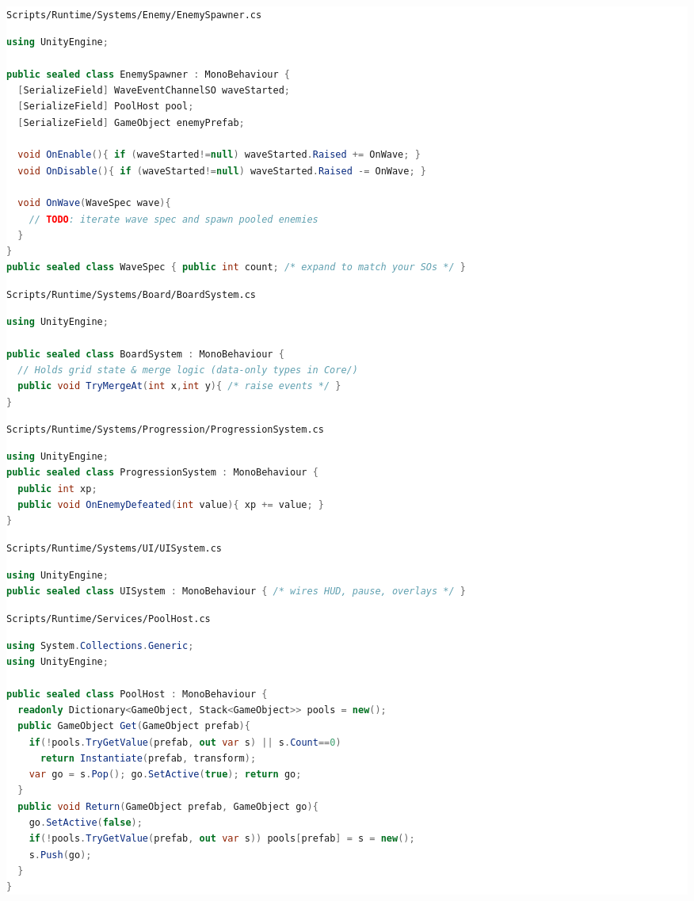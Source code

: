 `Scripts/Runtime/Systems/Enemy/EnemySpawner.cs`
```csharp
using UnityEngine;

public sealed class EnemySpawner : MonoBehaviour {
  [SerializeField] WaveEventChannelSO waveStarted;
  [SerializeField] PoolHost pool;
  [SerializeField] GameObject enemyPrefab;

  void OnEnable(){ if (waveStarted!=null) waveStarted.Raised += OnWave; }
  void OnDisable(){ if (waveStarted!=null) waveStarted.Raised -= OnWave; }

  void OnWave(WaveSpec wave){
    // TODO: iterate wave spec and spawn pooled enemies
  }
}
public sealed class WaveSpec { public int count; /* expand to match your SOs */ }
```

`Scripts/Runtime/Systems/Board/BoardSystem.cs`
```csharp
using UnityEngine;

public sealed class BoardSystem : MonoBehaviour {
  // Holds grid state & merge logic (data-only types in Core/)
  public void TryMergeAt(int x,int y){ /* raise events */ }
}
```

`Scripts/Runtime/Systems/Progression/ProgressionSystem.cs`
```csharp
using UnityEngine;
public sealed class ProgressionSystem : MonoBehaviour {
  public int xp;
  public void OnEnemyDefeated(int value){ xp += value; }
}
```

`Scripts/Runtime/Systems/UI/UISystem.cs`
```csharp
using UnityEngine;
public sealed class UISystem : MonoBehaviour { /* wires HUD, pause, overlays */ }
```

`Scripts/Runtime/Services/PoolHost.cs`
```csharp
using System.Collections.Generic;
using UnityEngine;

public sealed class PoolHost : MonoBehaviour {
  readonly Dictionary<GameObject, Stack<GameObject>> pools = new();
  public GameObject Get(GameObject prefab){
    if(!pools.TryGetValue(prefab, out var s) || s.Count==0)
      return Instantiate(prefab, transform);
    var go = s.Pop(); go.SetActive(true); return go;
  }
  public void Return(GameObject prefab, GameObject go){
    go.SetActive(false);
    if(!pools.TryGetValue(prefab, out var s)) pools[prefab] = s = new();
    s.Push(go);
  }
}
```
